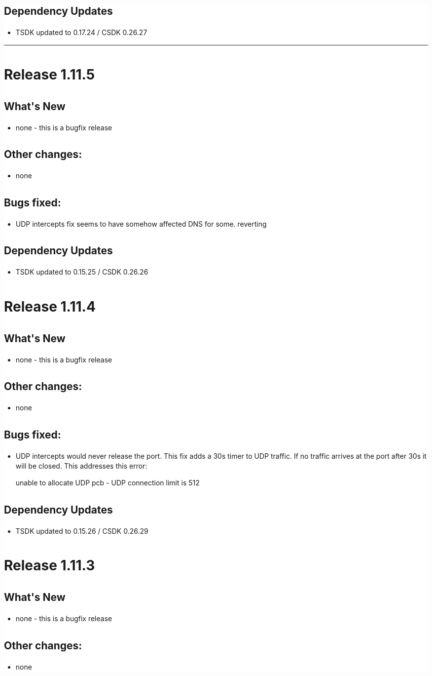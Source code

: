 ## Dependency Updates
* TSDK updated to 0.17.24 / CSDK 0.26.27

---

# Release 1.11.5

## What's New
* none - this is a bugfix release

## Other changes:
* none

## Bugs fixed:
* UDP intercepts fix seems to have somehow affected DNS for some. reverting

## Dependency Updates
* TSDK updated to 0.15.25 / CSDK 0.26.26

# Release 1.11.4

## What's New
* none - this is a bugfix release

## Other changes:
* none

## Bugs fixed:
* UDP intercepts would never release the port. This fix adds a 30s timer to UDP traffic. If no traffic arrives at the port after 30s it will be closed. This addresses this error:

     unable to allocate UDP pcb - UDP connection limit is 512

## Dependency Updates
* TSDK updated to 0.15.26 / CSDK 0.26.29

# Release 1.11.3

## What's New
* none - this is a bugfix release

## Other changes:
* none
